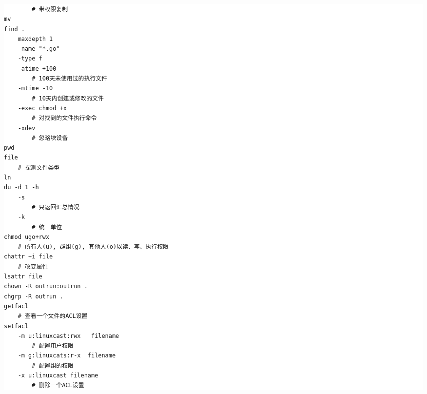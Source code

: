             # 带权限复制
    mv
    find .
        maxdepth 1
        -name "*.go"
        -type f
        -atime +100
            # 100天未使用过的执行文件
        -mtime -10
            # 10天内创建或修改的文件
        -exec chmod +x
            # 对找到的文件执行命令
        -xdev
            # 忽略块设备
    pwd
    file
        # 探测文件类型
    ln
    du -d 1 -h
        -s
            # 只返回汇总情况
        -k
            # 统一单位
    chmod ugo+rwx
        # 所有人(u), 群组(g), 其他人(o)以读、写、执行权限
    chattr +i file
        # 改变属性
    lsattr file
    chown -R outrun:outrun .
    chgrp -R outrun .
    getfacl
        # 查看一个文件的ACL设置
    setfacl
        -m u:linuxcast:rwx   filename
            # 配置用户权限
        -m g:linuxcats:r-x  filename
            # 配置组的权限
        -x u:linuxcast filename
            # 删除一个ACL设置

